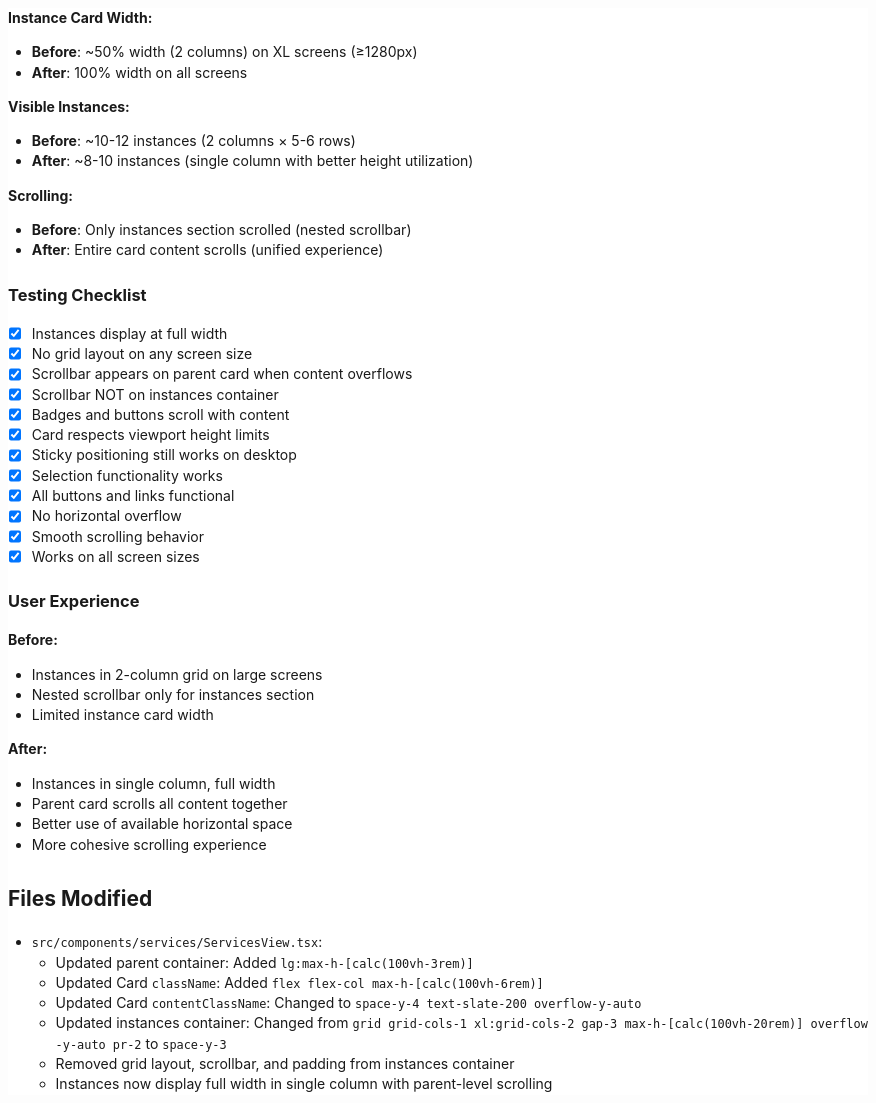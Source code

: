 **Instance Card Width:**
- **Before**: ~50% width (2 columns) on XL screens (≥1280px)
- **After**: 100% width on all screens

**Visible Instances:**
- **Before**: ~10-12 instances (2 columns × 5-6 rows)
- **After**: ~8-10 instances (single column with better height utilization)

**Scrolling:**
- **Before**: Only instances section scrolled (nested scrollbar)
- **After**: Entire card content scrolls (unified experience)

### Testing Checklist

- [x] Instances display at full width
- [x] No grid layout on any screen size
- [x] Scrollbar appears on parent card when content overflows
- [x] Scrollbar NOT on instances container
- [x] Badges and buttons scroll with content
- [x] Card respects viewport height limits
- [x] Sticky positioning still works on desktop
- [x] Selection functionality works
- [x] All buttons and links functional
- [x] No horizontal overflow
- [x] Smooth scrolling behavior
- [x] Works on all screen sizes

### User Experience

**Before:**
- Instances in 2-column grid on large screens
- Nested scrollbar only for instances section
- Limited instance card width

**After:**
- Instances in single column, full width
- Parent card scrolls all content together
- Better use of available horizontal space
- More cohesive scrolling experience

## Files Modified

- `src/components/services/ServicesView.tsx`:
  - Updated parent container: Added `lg:max-h-[calc(100vh-3rem)]`
  - Updated Card `className`: Added `flex flex-col max-h-[calc(100vh-6rem)]`
  - Updated Card `contentClassName`: Changed to `space-y-4 text-slate-200 overflow-y-auto`
  - Updated instances container: Changed from `grid grid-cols-1 xl:grid-cols-2 gap-3 max-h-[calc(100vh-20rem)] overflow-y-auto pr-2` to `space-y-3`
  - Removed grid layout, scrollbar, and padding from instances container
  - Instances now display full width in single column with parent-level scrolling
